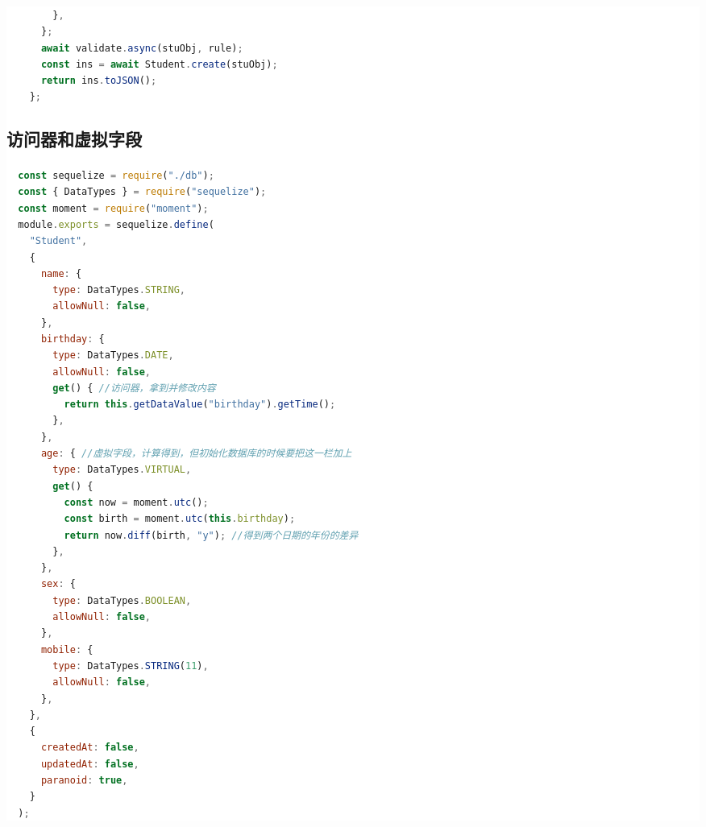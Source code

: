 ```javascript
        },
      };
      await validate.async(stuObj, rule);
      const ins = await Student.create(stuObj);
      return ins.toJSON();
    };
```

## 访问器和虚拟字段

```javascript
  const sequelize = require("./db");
  const { DataTypes } = require("sequelize");
  const moment = require("moment");
  module.exports = sequelize.define(
    "Student",
    {
      name: {
        type: DataTypes.STRING,
        allowNull: false,
      },
      birthday: {
        type: DataTypes.DATE,
        allowNull: false,
        get() { //访问器，拿到并修改内容
          return this.getDataValue("birthday").getTime();
        },
      },
      age: { //虚拟字段，计算得到，但初始化数据库的时候要把这一栏加上
        type: DataTypes.VIRTUAL,
        get() {
          const now = moment.utc();
          const birth = moment.utc(this.birthday);
          return now.diff(birth, "y"); //得到两个日期的年份的差异
        },
      },
      sex: {
        type: DataTypes.BOOLEAN,
        allowNull: false,
      },
      mobile: {
        type: DataTypes.STRING(11),
        allowNull: false,
      },
    },
    {
      createdAt: false,
      updatedAt: false,
      paranoid: true,
    }
  );
```
